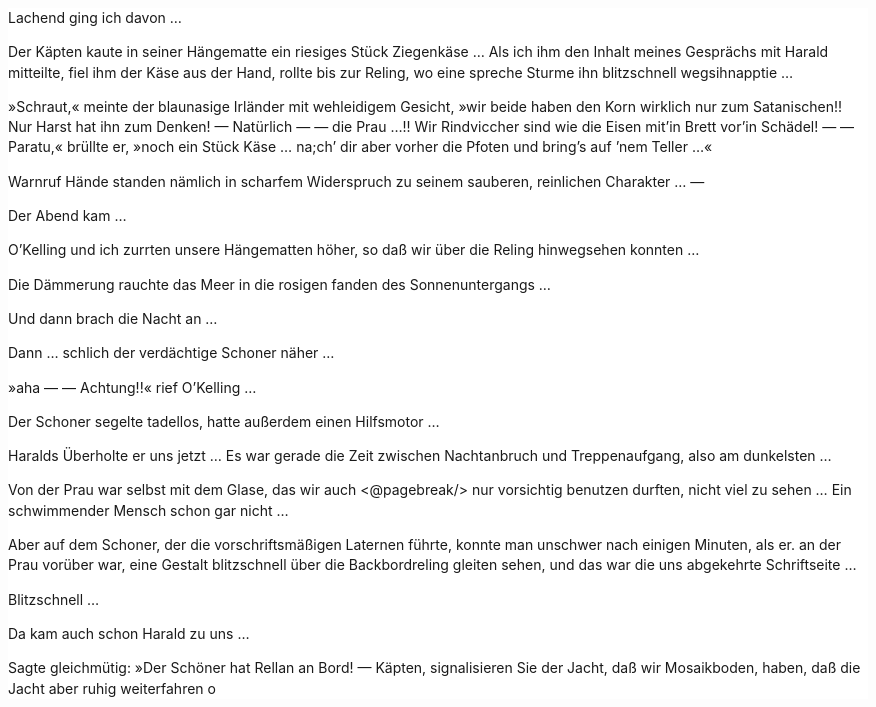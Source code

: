 Lachend ging ich davon …

Der Käpten kaute in seiner Hängematte ein riesiges
Stück Ziegenkäse … Als ich ihm den Inhalt meines Gesprächs
mit Harald mitteilte, fiel ihm der Käse aus der
Hand, rollte bis zur Reling, wo eine spreche Sturme ihn blitzschnell
wegsihnapptie …

»Schraut,« meinte der blaunasige Irländer mit wehleidigem
Gesicht, »wir beide haben den Korn wirklich nur
zum Satanischen!! Nur Harst hat ihn zum Denken! —
Natürlich — — die Prau …!! Wir Rindviccher sind wie
die Eisen mit’in Brett vor’in Schädel! — — Paratu,«
brüllte er, »noch ein Stück Käse … na;ch’ dir aber vorher
die Pfoten und bring’s auf ’nem Teller …«

Warnruf Hände standen nämlich in scharfem Widerspruch
zu seinem sauberen, reinlichen Charakter … —

Der Abend kam …

O’Kelling und ich zurrten unsere Hängematten höher,
so daß wir über die Reling hinwegsehen konnten …

Die Dämmerung rauchte das Meer in die rosigen fanden
des Sonnenuntergangs …

Und dann brach die Nacht an …

Dann … schlich der verdächtige Schoner näher …

»aha — — Achtung!!« rief O’Kelling …

Der Schoner segelte tadellos, hatte außerdem einen
Hilfsmotor …

Haralds Überholte er uns jetzt … Es war gerade die
Zeit zwischen Nachtanbruch und Treppenaufgang, also am
dunkelsten …

Von der Prau war selbst mit dem Glase, das wir auch
<@pagebreak/>
nur vorsichtig benutzen durften, nicht viel zu sehen … Ein
schwimmender Mensch schon gar nicht …

Aber auf dem Schoner, der die vorschriftsmäßigen Laternen
führte, konnte man unschwer nach einigen Minuten,
als er. an der Prau vorüber war, eine Gestalt blitzschnell
über die Backbordreling gleiten sehen, und das war die
uns abgekehrte Schriftseite …

Blitzschnell …

Da kam auch schon Harald zu uns …

Sagte gleichmütig: »Der Schöner hat Rellan an Bord!
— Käpten, signalisieren Sie der Jacht, daß wir Mosaikboden,
haben, daß die Jacht aber ruhig weiterfahren
o

